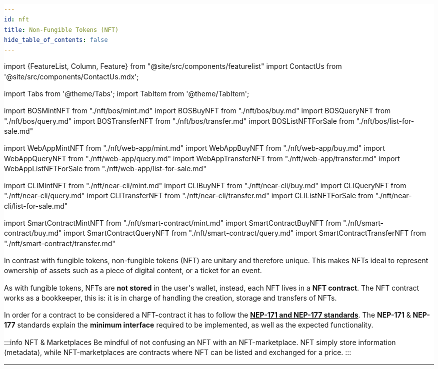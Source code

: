 ```yaml
---
id: nft
title: Non-Fungible Tokens (NFT)
hide_table_of_contents: false
---
```


import {FeatureList, Column, Feature} from "@site/src/components/featurelist"
import ContactUs from '@site/src/components/ContactUs.mdx';

import Tabs from '@theme/Tabs';
import TabItem from '@theme/TabItem';

import BOSMintNFT from "./nft/bos/mint.md"
import BOSBuyNFT from "./nft/bos/buy.md"
import BOSQueryNFT from "./nft/bos/query.md"
import BOSTransferNFT from "./nft/bos/transfer.md"
import BOSListNFTForSale from "./nft/bos/list-for-sale.md"

import WebAppMintNFT from "./nft/web-app/mint.md"
import WebAppBuyNFT from "./nft/web-app/buy.md"
import WebAppQueryNFT from "./nft/web-app/query.md"
import WebAppTransferNFT from "./nft/web-app/transfer.md"
import WebAppListNFTForSale from "./nft/web-app/list-for-sale.md"

import CLIMintNFT from "./nft/near-cli/mint.md"
import CLIBuyNFT from "./nft/near-cli/buy.md"
import CLIQueryNFT from "./nft/near-cli/query.md"
import CLITransferNFT from "./nft/near-cli/transfer.md"
import CLIListNFTForSale from "./nft/near-cli/list-for-sale.md"

import SmartContractMintNFT from "./nft/smart-contract/mint.md"
import SmartContractBuyNFT from "./nft/smart-contract/buy.md"
import SmartContractQueryNFT from "./nft/smart-contract/query.md"
import SmartContractTransferNFT from "./nft/smart-contract/transfer.md"

In contrast with fungible tokens, non-fungible tokens (NFT) are unitary and therefore unique. This makes NFTs ideal to represent ownership of assets such as a piece of digital content, or a ticket for an event.

As with fungible tokens, NFTs are **not stored** in the user's wallet, instead, each NFT lives in a **NFT contract**. The NFT contract works as a bookkeeper, this is: it is in charge of handling the creation, storage and transfers of NFTs.

In order for a contract to be considered a NFT-contract it has to follow the [**NEP-171 and NEP-177 standards**](https://nomicon.io/Standards/Tokens/NonFungibleToken). The **NEP-171** & **NEP-177** standards explain the **minimum interface** required to be implemented, as well as the expected functionality.

:::info NFT & Marketplaces
Be mindful of not confusing an NFT with an NFT-marketplace. NFT simply store information (metadata), while NFT-marketplaces are contracts where NFT can be listed and exchanged for a price.
:::

---
